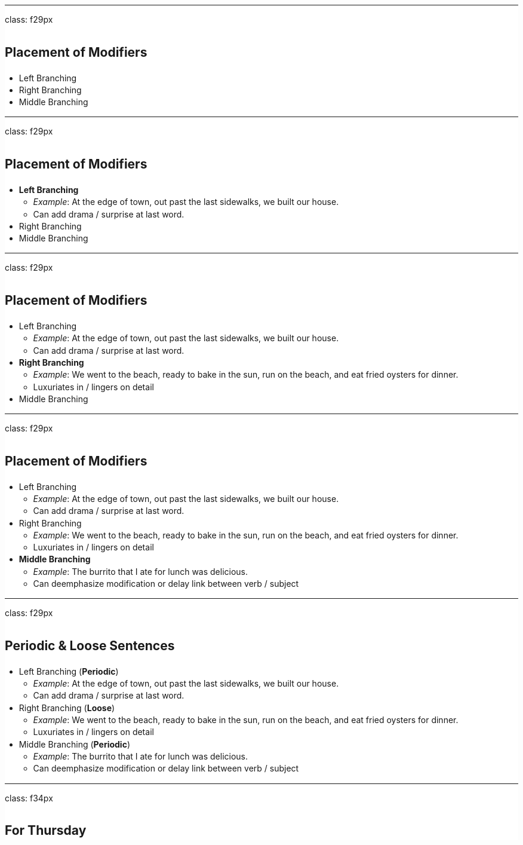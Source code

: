 
---
class: f29px
## Placement of Modifiers
* Left Branching
* Right Branching
* Middle Branching
---
class: f29px
## Placement of Modifiers
* **Left Branching**
	* *Example*: At the edge of town, out past the last sidewalks, we built our house.
	* Can add drama / surprise at last word.
* Right Branching
* Middle Branching
---
class: f29px
## Placement of Modifiers
* Left Branching
	* *Example*: At the edge of town, out past the last sidewalks, we built our house.
	* Can add drama / surprise at last word.
* **Right Branching**
	* *Example*: We went to the beach, ready to bake in the sun, run on the beach, and eat fried oysters for dinner.
	* Luxuriates in / lingers on detail
* Middle Branching
---
class: f29px
## Placement of Modifiers
* Left Branching
	* *Example*: At the edge of town, out past the last sidewalks, we built our house.
	* Can add drama / surprise at last word.
* Right Branching
	* *Example*: We went to the beach, ready to bake in the sun, run on the beach, and eat fried oysters for dinner.
	* Luxuriates in / lingers on detail
* **Middle Branching**
	* *Example*: The burrito that I ate for lunch was delicious.
	* Can deemphasize modification or delay link between verb / subject
---
class: f29px
## Periodic & Loose Sentences
* Left Branching (**Periodic**)
	* *Example*: At the edge of town, out past the last sidewalks, we built our house.
	* Can add drama / surprise at last word.
* Right Branching (**Loose**)
	* *Example*: We went to the beach, ready to bake in the sun, run on the beach, and eat fried oysters for dinner.
	* Luxuriates in / lingers on detail
* Middle Branching (**Periodic**)
	* *Example*: The burrito that I ate for lunch was delicious.
	* Can deemphasize modification or delay link between verb / subject
---
class: f34px
## For Thursday
